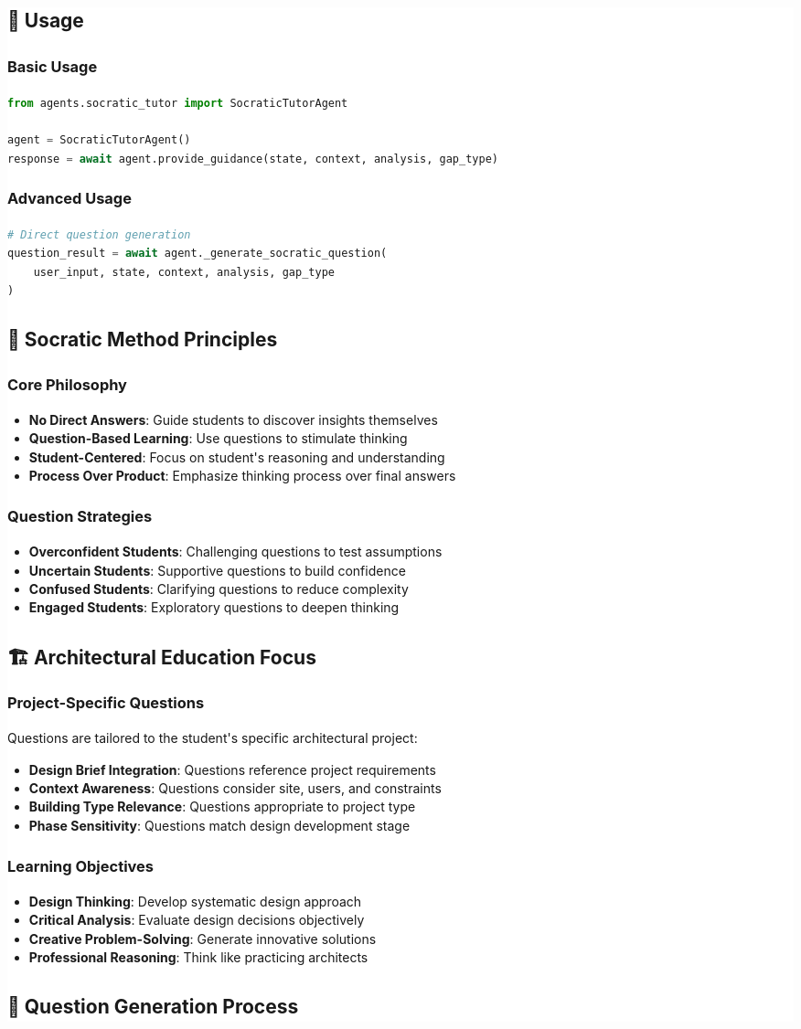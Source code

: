 ## 🚀 Usage

### Basic Usage
```python
from agents.socratic_tutor import SocraticTutorAgent

agent = SocraticTutorAgent()
response = await agent.provide_guidance(state, context, analysis, gap_type)
```

### Advanced Usage
```python
# Direct question generation
question_result = await agent._generate_socratic_question(
    user_input, state, context, analysis, gap_type
)
```

## 🤔 Socratic Method Principles

### Core Philosophy
- **No Direct Answers**: Guide students to discover insights themselves
- **Question-Based Learning**: Use questions to stimulate thinking
- **Student-Centered**: Focus on student's reasoning and understanding
- **Process Over Product**: Emphasize thinking process over final answers

### Question Strategies
- **Overconfident Students**: Challenging questions to test assumptions
- **Uncertain Students**: Supportive questions to build confidence
- **Confused Students**: Clarifying questions to reduce complexity
- **Engaged Students**: Exploratory questions to deepen thinking

## 🏗️ Architectural Education Focus

### Project-Specific Questions
Questions are tailored to the student's specific architectural project:
- **Design Brief Integration**: Questions reference project requirements
- **Context Awareness**: Questions consider site, users, and constraints
- **Building Type Relevance**: Questions appropriate to project type
- **Phase Sensitivity**: Questions match design development stage

### Learning Objectives
- **Design Thinking**: Develop systematic design approach
- **Critical Analysis**: Evaluate design decisions objectively
- **Creative Problem-Solving**: Generate innovative solutions
- **Professional Reasoning**: Think like practicing architects

## 🎨 Question Generation Process
